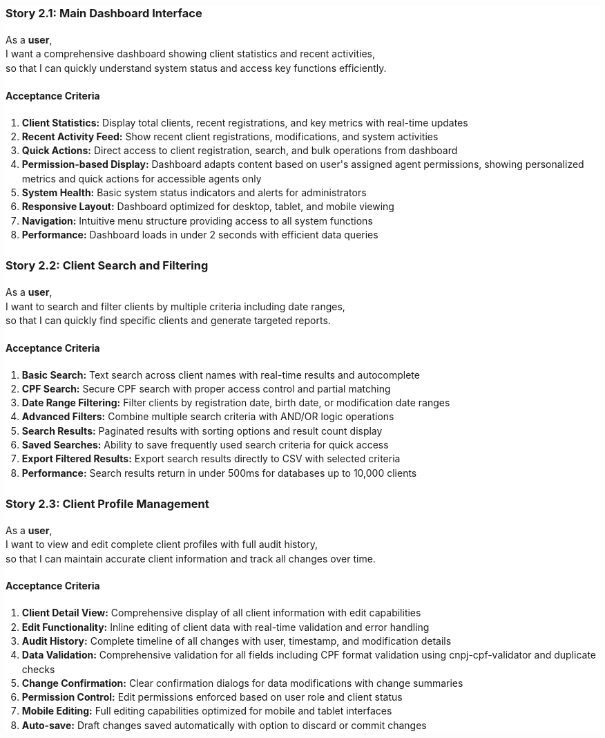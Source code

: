 ### Story 2.1: Main Dashboard Interface

As a **user**,  
I want a comprehensive dashboard showing client statistics and recent activities,  
so that I can quickly understand system status and access key functions efficiently.

#### Acceptance Criteria

1. **Client Statistics:** Display total clients, recent registrations, and key metrics with real-time updates
2. **Recent Activity Feed:** Show recent client registrations, modifications, and system activities
3. **Quick Actions:** Direct access to client registration, search, and bulk operations from dashboard
4. **Permission-based Display:** Dashboard adapts content based on user's assigned agent permissions, showing personalized metrics and quick actions for accessible agents only
5. **System Health:** Basic system status indicators and alerts for administrators
6. **Responsive Layout:** Dashboard optimized for desktop, tablet, and mobile viewing
7. **Navigation:** Intuitive menu structure providing access to all system functions
8. **Performance:** Dashboard loads in under 2 seconds with efficient data queries

### Story 2.2: Client Search and Filtering

As a **user**,  
I want to search and filter clients by multiple criteria including date ranges,  
so that I can quickly find specific clients and generate targeted reports.

#### Acceptance Criteria

1. **Basic Search:** Text search across client names with real-time results and autocomplete
2. **CPF Search:** Secure CPF search with proper access control and partial matching
3. **Date Range Filtering:** Filter clients by registration date, birth date, or modification date ranges
4. **Advanced Filters:** Combine multiple search criteria with AND/OR logic operations
5. **Search Results:** Paginated results with sorting options and result count display
6. **Saved Searches:** Ability to save frequently used search criteria for quick access
7. **Export Filtered Results:** Export search results directly to CSV with selected criteria
8. **Performance:** Search results return in under 500ms for databases up to 10,000 clients

### Story 2.3: Client Profile Management

As a **user**,  
I want to view and edit complete client profiles with full audit history,  
so that I can maintain accurate client information and track all changes over time.

#### Acceptance Criteria

1. **Client Detail View:** Comprehensive display of all client information with edit capabilities
2. **Edit Functionality:** Inline editing of client data with real-time validation and error handling
3. **Audit History:** Complete timeline of all changes with user, timestamp, and modification details
4. **Data Validation:** Comprehensive validation for all fields including CPF format validation using cnpj-cpf-validator and duplicate checks
5. **Change Confirmation:** Clear confirmation dialogs for data modifications with change summaries
6. **Permission Control:** Edit permissions enforced based on user role and client status
7. **Mobile Editing:** Full editing capabilities optimized for mobile and tablet interfaces
8. **Auto-save:** Draft changes saved automatically with option to discard or commit changes
